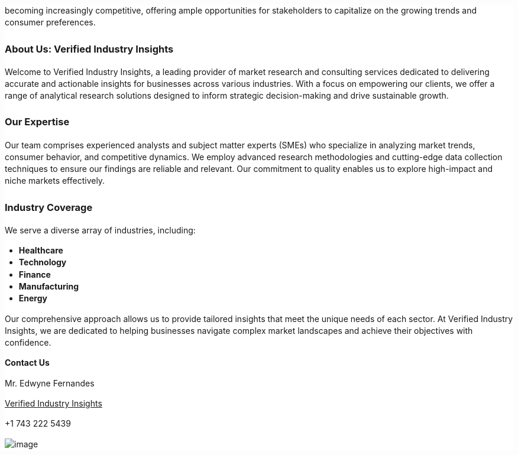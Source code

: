 becoming increasingly competitive, offering ample opportunities for stakeholders to capitalize on the growing trends and consumer preferences.</p><h3>About Us: Verified Industry Insights</h3><p>Welcome to Verified Industry Insights, a leading provider of market research and consulting services dedicated to delivering accurate and actionable insights for businesses across various industries. With a focus on empowering our clients, we offer a range of analytical research solutions designed to inform strategic decision-making and drive sustainable growth.</p><h3>Our Expertise</h3><p>Our team comprises experienced analysts and subject matter experts (SMEs) who specialize in analyzing market trends, consumer behavior, and competitive dynamics. We employ advanced research methodologies and cutting-edge data collection techniques to ensure our findings are reliable and relevant. Our commitment to quality enables us to explore high-impact and niche markets effectively.</p><h3>Industry Coverage</h3><p>We serve a diverse array of industries, including:</p><ul><li><strong>Healthcare</strong></li><li><strong>Technology</strong></li><li><strong>Finance</strong></li><li><strong>Manufacturing</strong></li><li><strong>Energy</strong></li></ul><p>Our comprehensive approach allows us to provide tailored insights that meet the unique needs of each sector. At Verified Industry Insights, we are dedicated to helping businesses navigate complex market landscapes and achieve their objectives with confidence.</p><p><strong>Contact Us</strong></p><p>Mr. Edwyne Fernandes</p><p><a href="https://www.verifiedindustryinsights.com/">Verified Industry Insights</a></p><p>+1 743 222 5439</p>
![image](https://github.com/user-attachments/assets/0dea550e-6402-4018-a003-973d3e7f69dd)
